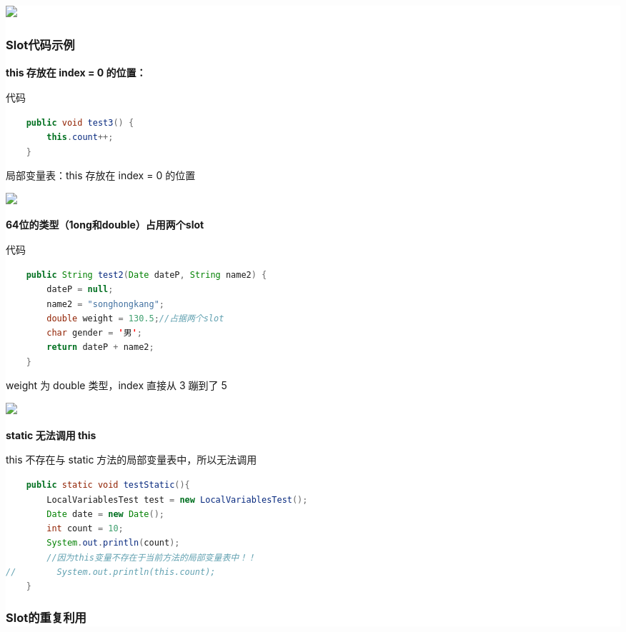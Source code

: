 <img src="https://img.imlql.cn/youthlql@1.0.8/JVM/chapter_004/0014.png">

### Slot代码示例

**this 存放在 index = 0 的位置：**

代码

```java
	public void test3() {
        this.count++;
    }
```



局部变量表：this 存放在 index = 0 的位置

<img src="https://img.imlql.cn/youthlql@1.0.8/JVM/chapter_004/0015.png">



**64位的类型（1ong和double）占用两个slot**

代码

```java
 	public String test2(Date dateP, String name2) {
        dateP = null;
        name2 = "songhongkang";
        double weight = 130.5;//占据两个slot
        char gender = '男';
        return dateP + name2;
    }
```

weight 为 double 类型，index 直接从 3 蹦到了 5

<img src="https://img.imlql.cn/youthlql@1.0.8/JVM/chapter_004/0016.png">



**static 无法调用 this**

this 不存在与 static 方法的局部变量表中，所以无法调用

```java
    public static void testStatic(){
        LocalVariablesTest test = new LocalVariablesTest();
        Date date = new Date();
        int count = 10;
        System.out.println(count);
        //因为this变量不存在于当前方法的局部变量表中！！
//        System.out.println(this.count);
    }
```



### Slot的重复利用

